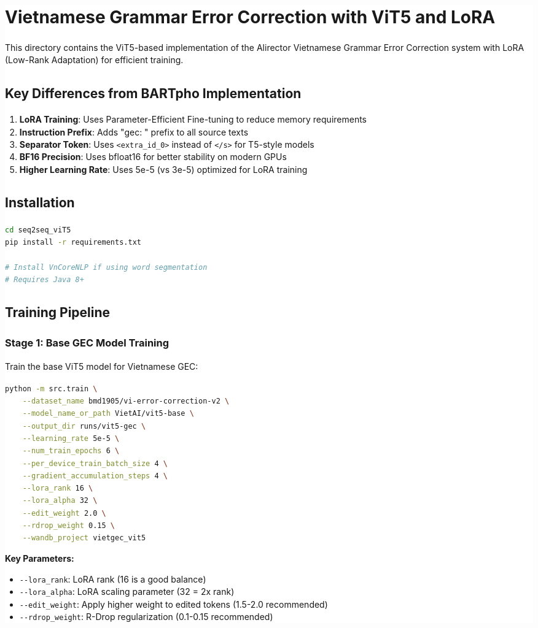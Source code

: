 # Vietnamese Grammar Error Correction with ViT5 and LoRA

This directory contains the ViT5-based implementation of the Alirector Vietnamese Grammar Error Correction system with LoRA (Low-Rank Adaptation) for efficient training.

## Key Differences from BARTpho Implementation

1. **LoRA Training**: Uses Parameter-Efficient Fine-tuning to reduce memory requirements
2. **Instruction Prefix**: Adds "gec: " prefix to all source texts
3. **Separator Token**: Uses `<extra_id_0>` instead of `</s>` for T5-style models
4. **BF16 Precision**: Uses bfloat16 for better stability on modern GPUs
5. **Higher Learning Rate**: Uses 5e-5 (vs 3e-5) optimized for LoRA training

## Installation

```bash
cd seq2seq_viT5
pip install -r requirements.txt

# Install VnCoreNLP if using word segmentation
# Requires Java 8+
```

## Training Pipeline

### Stage 1: Base GEC Model Training

Train the base ViT5 model for Vietnamese GEC:

```bash
python -m src.train \
    --dataset_name bmd1905/vi-error-correction-v2 \
    --model_name_or_path VietAI/vit5-base \
    --output_dir runs/vit5-gec \
    --learning_rate 5e-5 \
    --num_train_epochs 6 \
    --per_device_train_batch_size 4 \
    --gradient_accumulation_steps 4 \
    --lora_rank 16 \
    --lora_alpha 32 \
    --edit_weight 2.0 \
    --rdrop_weight 0.15 \
    --wandb_project vietgec_vit5
```

**Key Parameters:**
- `--lora_rank`: LoRA rank (16 is a good balance)
- `--lora_alpha`: LoRA scaling parameter (32 = 2x rank)
- `--edit_weight`: Apply higher weight to edited tokens (1.5-2.0 recommended)
- `--rdrop_weight`: R-Drop regularization (0.1-0.15 recommended)
